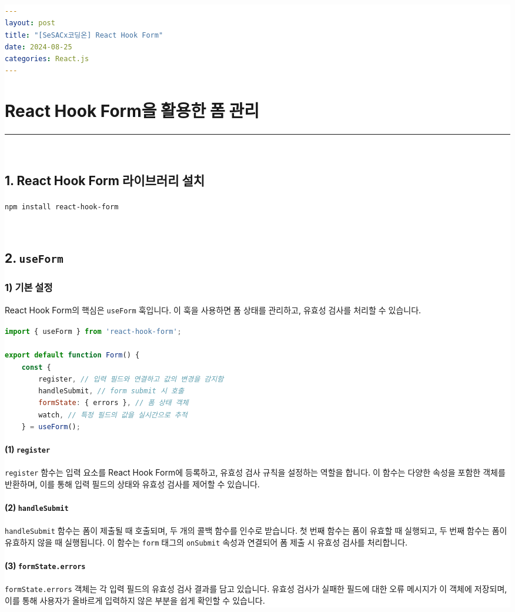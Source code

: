 ```yaml
---
layout: post  
title: "[SeSACx코딩온] React Hook Form" 
date: 2024-08-25
categories: React.js
---
```


# React Hook Form을 활용한 폼 관리

<hr>  
<br>

## 1. React Hook Form  라이브러리 설치

```sh
npm install react-hook-form
```

<br>

## 2. `useForm`

### 1) 기본 설정

React Hook Form의 핵심은 `useForm` 훅입니다. 이 훅을 사용하면 폼 상태를 관리하고, 유효성 검사를 처리할 수 있습니다.

```js
import { useForm } from 'react-hook-form';

export default function Form() {
    const {
        register, // 입력 필드와 연결하고 값의 변경을 감지함
        handleSubmit, // form submit 시 호출
        formState: { errors }, // 폼 상태 객체
        watch, // 특정 필드의 값을 실시간으로 추적
    } = useForm();
```

#### (1) `register`  
`register` 함수는 입력 요소를 React Hook Form에 등록하고, 유효성 검사 규칙을 설정하는 역할을 합니다. 이 함수는 다양한 속성을 포함한 객체를 반환하며, 이를 통해 입력 필드의 상태와 유효성 검사를 제어할 수 있습니다.

#### (2) `handleSubmit`  
`handleSubmit` 함수는 폼이 제출될 때 호출되며, 두 개의 콜백 함수를 인수로 받습니다. 첫 번째 함수는 폼이 유효할 때 실행되고, 두 번째 함수는 폼이 유효하지 않을 때 실행됩니다. 이 함수는 `form` 태그의 `onSubmit` 속성과 연결되어 폼 제출 시 유효성 검사를 처리합니다.

#### (3) `formState.errors`  
`formState.errors` 객체는 각 입력 필드의 유효성 검사 결과를 담고 있습니다. 유효성 검사가 실패한 필드에 대한 오류 메시지가 이 객체에 저장되며, 이를 통해 사용자가 올바르게 입력하지 않은 부분을 쉽게 확인할 수 있습니다.
